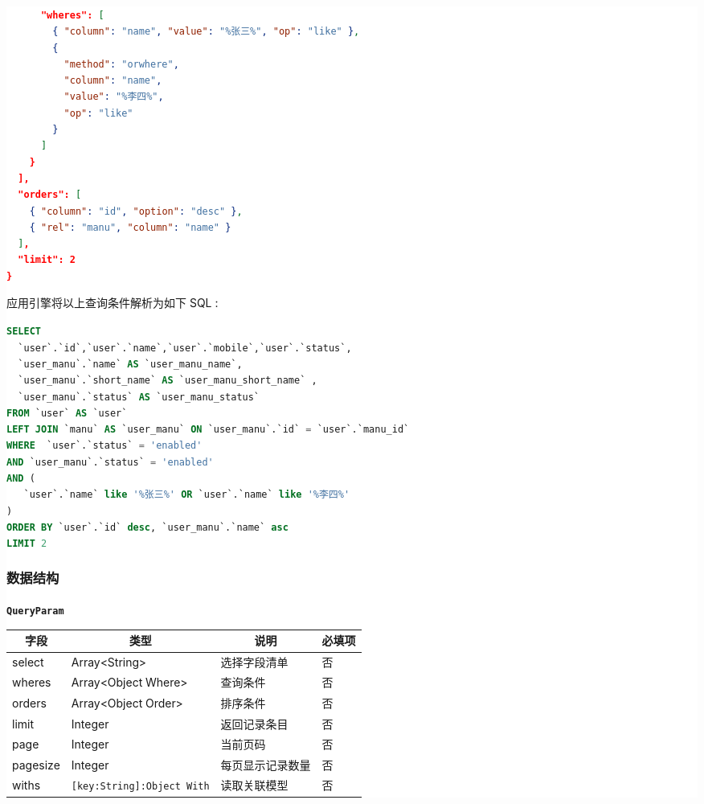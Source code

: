 ```json
      "wheres": [
        { "column": "name", "value": "%张三%", "op": "like" },
        {
          "method": "orwhere",
          "column": "name",
          "value": "%李四%",
          "op": "like"
        }
      ]
    }
  ],
  "orders": [
    { "column": "id", "option": "desc" },
    { "rel": "manu", "column": "name" }
  ],
  "limit": 2
}
```

应用引擎将以上查询条件解析为如下 SQL :

```SQL
SELECT
  `user`.`id`,`user`.`name`,`user`.`mobile`,`user`.`status`,
  `user_manu`.`name` AS `user_manu_name`,
  `user_manu`.`short_name` AS `user_manu_short_name` ,
  `user_manu`.`status` AS `user_manu_status`
FROM `user` AS `user`
LEFT JOIN `manu` AS `user_manu` ON `user_manu`.`id` = `user`.`manu_id`
WHERE  `user`.`status` = 'enabled'
AND `user_manu`.`status` = 'enabled'
AND (
   `user`.`name` like '%张三%' OR `user`.`name` like '%李四%'
)
ORDER BY `user`.`id` desc, `user_manu`.`name` asc
LIMIT 2
```

### 数据结构

**`QueryParam`**

| 字段     | 类型                       | 说明             | 必填项 |
| -------- | -------------------------- | ---------------- | ------ |
| select   | Array\<String\>            | 选择字段清单     | 否     |
| wheres   | Array\<Object Where\>      | 查询条件         | 否     |
| orders   | Array\<Object Order\>      | 排序条件         | 否     |
| limit    | Integer                    | 返回记录条目     | 否     |
| page     | Integer                    | 当前页码         | 否     |
| pagesize | Integer                    | 每页显示记录数量 | 否     |
| withs    | `[key:String]:Object With` | 读取关联模型     | 否     |
